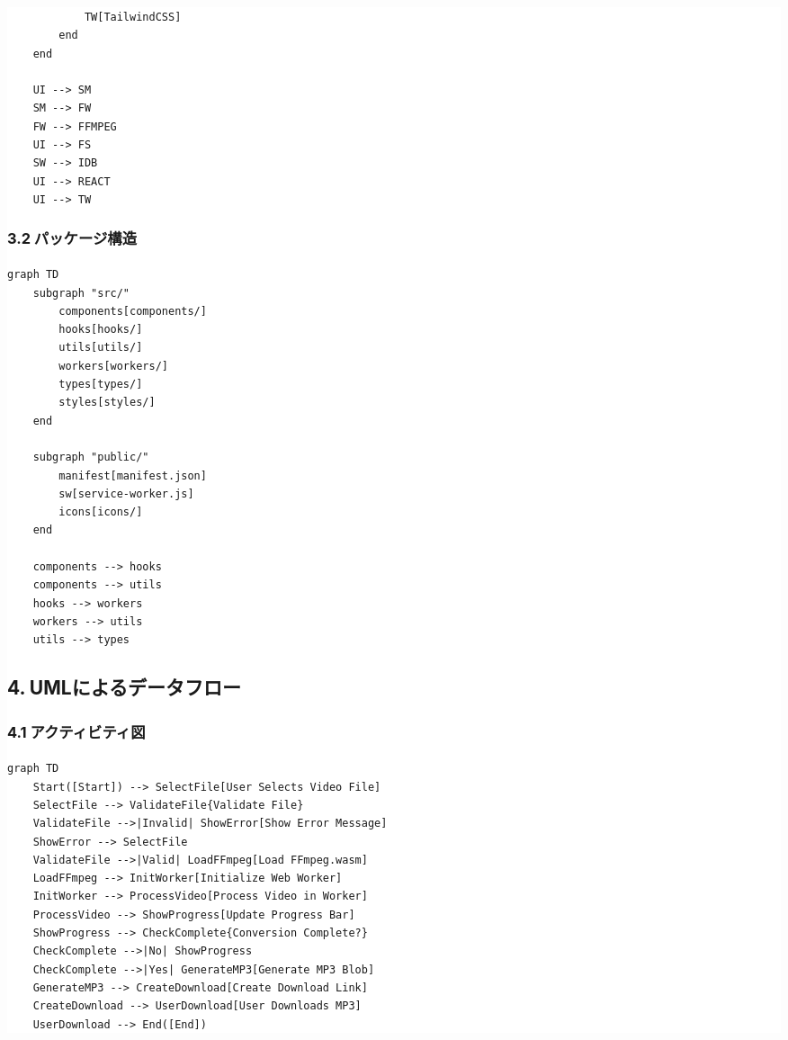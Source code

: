 ```mermaid
            TW[TailwindCSS]
        end
    end
    
    UI --> SM
    SM --> FW
    FW --> FFMPEG
    UI --> FS
    SW --> IDB
    UI --> REACT
    UI --> TW
```

### 3.2 パッケージ構造

```mermaid
graph TD
    subgraph "src/"
        components[components/]
        hooks[hooks/]
        utils[utils/]
        workers[workers/]
        types[types/]
        styles[styles/]
    end
    
    subgraph "public/"
        manifest[manifest.json]
        sw[service-worker.js]
        icons[icons/]
    end
    
    components --> hooks
    components --> utils
    hooks --> workers
    workers --> utils
    utils --> types
```

## 4. UMLによるデータフロー

### 4.1 アクティビティ図

```mermaid
graph TD
    Start([Start]) --> SelectFile[User Selects Video File]
    SelectFile --> ValidateFile{Validate File}
    ValidateFile -->|Invalid| ShowError[Show Error Message]
    ShowError --> SelectFile
    ValidateFile -->|Valid| LoadFFmpeg[Load FFmpeg.wasm]
    LoadFFmpeg --> InitWorker[Initialize Web Worker]
    InitWorker --> ProcessVideo[Process Video in Worker]
    ProcessVideo --> ShowProgress[Update Progress Bar]
    ShowProgress --> CheckComplete{Conversion Complete?}
    CheckComplete -->|No| ShowProgress
    CheckComplete -->|Yes| GenerateMP3[Generate MP3 Blob]
    GenerateMP3 --> CreateDownload[Create Download Link]
    CreateDownload --> UserDownload[User Downloads MP3]
    UserDownload --> End([End])
```
